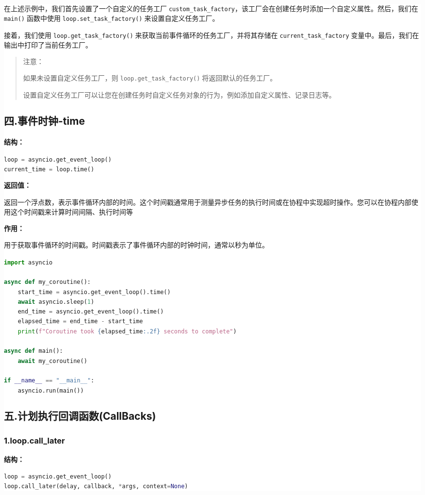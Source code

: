 在上述示例中，我们首先设置了一个自定义的任务工厂 `custom_task_factory`，该工厂会在创建任务时添加一个自定义属性。然后，我们在 `main()` 函数中使用 `loop.set_task_factory()` 来设置自定义任务工厂。

接着，我们使用 `loop.get_task_factory()` 来获取当前事件循环的任务工厂，并将其存储在 `current_task_factory` 变量中。最后，我们在输出中打印了当前任务工厂。

> 注意：
>
> 如果未设置自定义任务工厂，则 `loop.get_task_factory()` 将返回默认的任务工厂。
>
> 设置自定义任务工厂可以让您在创建任务时自定义任务对象的行为，例如添加自定义属性、记录日志等。

## 四.事件时钟-time

**结构：**

```python
loop = asyncio.get_event_loop()
current_time = loop.time()
```

**返回值：**

返回一个浮点数，表示事件循环内部的时间。这个时间戳通常用于测量异步任务的执行时间或在协程中实现超时操作。您可以在协程内部使用这个时间戳来计算时间间隔、执行时间等

**作用：**

用于获取事件循环的时间戳。时间戳表示了事件循环内部的时钟时间，通常以秒为单位。

```python
import asyncio

async def my_coroutine():
    start_time = asyncio.get_event_loop().time()
    await asyncio.sleep(1)
    end_time = asyncio.get_event_loop().time()
    elapsed_time = end_time - start_time
    print(f"Coroutine took {elapsed_time:.2f} seconds to complete")

async def main():
    await my_coroutine()

if __name__ == "__main__":
    asyncio.run(main())
```

## 五.计划执行回调函数(CallBacks)

### 1.loop.call_later

**结构：**

```python
loop = asyncio.get_event_loop()
loop.call_later(delay, callback, *args, context=None)
```
